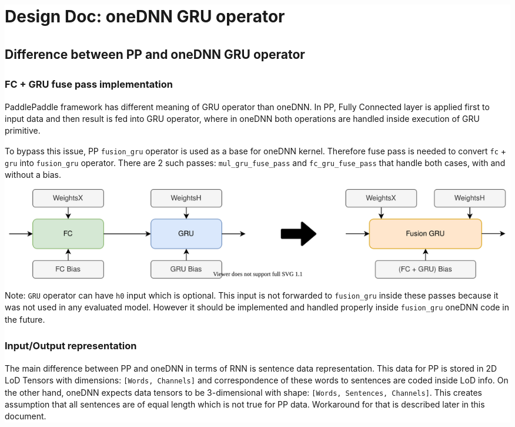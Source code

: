 # Design Doc: oneDNN GRU operator

## Difference between PP and oneDNN GRU operator

### FC + GRU fuse pass implementation
PaddlePaddle framework has different meaning of GRU operator than oneDNN. In PP, Fully Connected layer is applied first to input data and then result is fed into GRU operator, where in oneDNN both operations are handled inside execution of GRU primitive.

To bypass this issue, PP `fusion_gru` operator is used as a base for oneDNN kernel. Therefore fuse pass is needed to convert `fc` + `gru` into `fusion_gru` operator. There are 2 such passes: `mul_gru_fuse_pass` and `fc_gru_fuse_pass` that handle both cases, with and without a bias.

![](images/fc_gru_fuse_pass.svg)

Note: `GRU` operator can have `h0` input which is optional. This input is not forwarded to `fusion_gru` inside these passes because it was not used in any evaluated model. However it should be implemented and handled properly inside `fusion_gru` oneDNN code in the future.

### Input/Output representation
The main difference between PP and oneDNN in terms of RNN is sentence data representation. This data for PP is stored in 2D LoD Tensors with dimensions: `[Words, Channels]` and correspondence of these words to sentences are coded inside LoD info. On the other hand, oneDNN expects data tensors to be 3-dimensional with shape: `[Words, Sentences, Channels]`. This creates assumption that all sentences are of equal length which is not true for PP data. Workaround for that is described later in this document.
